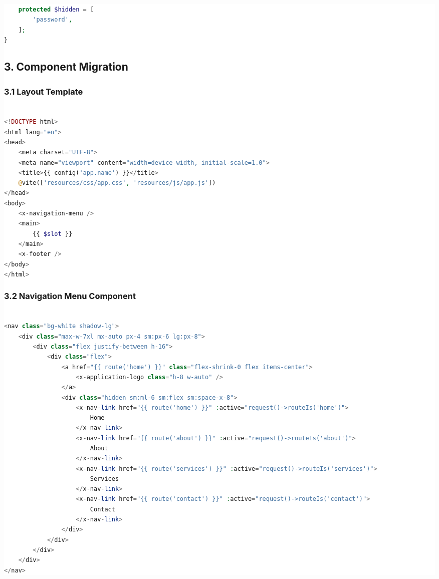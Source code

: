 ```php
    protected $hidden = [
        'password',
    ];
}
```

## 3. Component Migration
### 3.1 Layout Template
```php

<!DOCTYPE html>
<html lang="en">
<head>
    <meta charset="UTF-8">
    <meta name="viewport" content="width=device-width, initial-scale=1.0">
    <title>{{ config('app.name') }}</title>
    @vite(['resources/css/app.css', 'resources/js/app.js'])
</head>
<body>
    <x-navigation-menu />
    <main>
        {{ $slot }}
    </main>
    <x-footer />
</body>
</html>
```

### 3.2 Navigation Menu Component
```php

<nav class="bg-white shadow-lg">
    <div class="max-w-7xl mx-auto px-4 sm:px-6 lg:px-8">
        <div class="flex justify-between h-16">
            <div class="flex">
                <a href="{{ route('home') }}" class="flex-shrink-0 flex items-center">
                    <x-application-logo class="h-8 w-auto" />
                </a>
                <div class="hidden sm:ml-6 sm:flex sm:space-x-8">
                    <x-nav-link href="{{ route('home') }}" :active="request()->routeIs('home')">
                        Home
                    </x-nav-link>
                    <x-nav-link href="{{ route('about') }}" :active="request()->routeIs('about')">
                        About
                    </x-nav-link>
                    <x-nav-link href="{{ route('services') }}" :active="request()->routeIs('services')">
                        Services
                    </x-nav-link>
                    <x-nav-link href="{{ route('contact') }}" :active="request()->routeIs('contact')">
                        Contact
                    </x-nav-link>
                </div>
            </div>
        </div>
    </div>
</nav>
```
